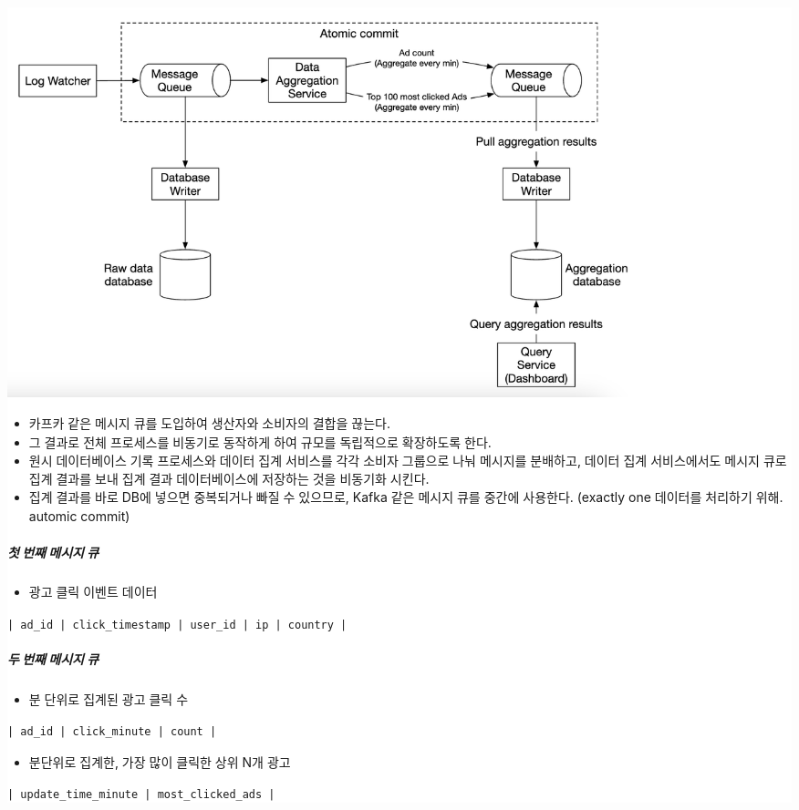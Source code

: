 <img src="./images/6-2.png"  width="700"/>

* 카프카 같은 메시지 큐를 도입하여 생산자와 소비자의 결합을 끊는다.
* 그 결과로 전체 프로세스를 비동기로 동작하게 하여 규모를 독립적으로 확장하도록 한다.
* 원시 데이터베이스 기록 프로세스와 데이터 집계 서비스를 각각 소비자 그룹으로 나눠 메시지를 분배하고, 데이터 집계 서비스에서도 메시지 큐로 집계 결과를 보내 집계 결과 데이터베이스에 저장하는 것을 비동기화 시킨다.
* 집계 결과를 바로 DB에 넣으면 중복되거나 빠질 수 있으므로, Kafka 같은 메시지 큐를 중간에 사용한다. (exactly one 데이터를 처리하기 위해. automic commit)

##### 첫 번째 메시지 큐

* 광고 클릭 이벤트 데이터

```
| ad_id | click_timestamp | user_id | ip | country |
```

##### 두 번째 메시지 큐 

* 분 단위로 집계된 광고 클릭 수

```
| ad_id | click_minute | count |
```

* 분단위로 집계한, 가장 많이 클릭한 상위 N개 광고

```
| update_time_minute | most_clicked_ads |
```

